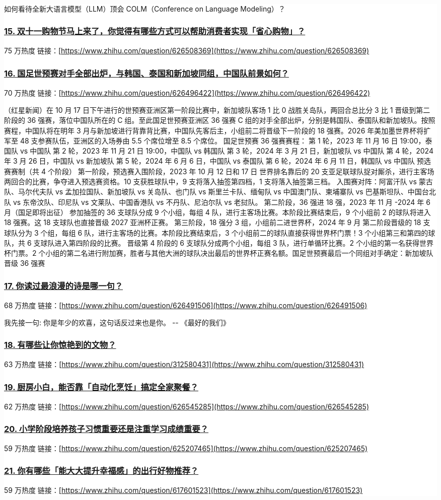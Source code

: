 如何看待全新大语言模型（LLM）顶会 COLM（Conference on Language Modeling）？

### [15. 双十一购物节马上来了，你觉得有哪些方式可以帮助消费者实现「省心购物」？](https://www.zhihu.com/question/626508369)
75 万热度 链接：[https://www.zhihu.com/question/626508369](https://www.zhihu.com/question/626508369)



### [16. 国足世预赛对手全部出炉，与韩国、泰国和新加坡同组，中国队前景如何？](https://www.zhihu.com/question/626496422)
70 万热度 链接：[https://www.zhihu.com/question/626496422](https://www.zhihu.com/question/626496422)

（红星新闻）在 10 月 17 日下午进行的世预赛亚洲区第一阶段比赛中，新加坡队客场 1 比 0 战胜关岛队，两回合总比分 3 比 1 晋级到第二阶段的 36 强赛，落位中国队所在的 C 组。至此国足世预赛亚洲区 36 强赛 C 组的对手全部出炉，分别是韩国队、泰国队和新加坡队。按照赛程，中国队将在明年 3 月与新加坡进行背靠背比赛，中国队先客后主，小组前二将晋级下一阶段的 18 强赛。2026 年美加墨世界杯将扩军至 48 支参赛队伍，亚洲区的入场券由 5.5 个席位增至 8.5 个席位。 国足世预赛 36 强赛赛程： 第 1 轮，2023 年 11 月 16 日 19:00，泰国队 vs 中国队 第 2 轮，2023 年 11 月 21 日 19:00，中国队 vs 韩国队 第 3 轮，2024 年 3 月 21 日，新加坡队 vs 中国队 第 4 轮，2024 年 3 月 26 日，中国队 vs 新加坡队 第 5 轮，2024 年 6 月 6 日，中国队 vs 泰国队 第 6 轮，2024 年 6 月 11 日，韩国队 vs 中国队 预选赛赛制（共 4 个阶段） 第一阶段，预选赛入围阶段，2023 年 10 月 12 日和 17 日 世界排名靠后的 20 支亚足联球队捉对厮杀，进行主客场两回合的比赛，争夺进入预选赛资格。10 支获胜球队中，9 支将落入抽签第四档，1 支将落入抽签第三档。 入围赛对阵：阿富汗队 vs 蒙古队、马尔代夫队 vs 孟加拉国队、新加坡队 vs 关岛队、也门队 vs 斯里兰卡队、缅甸队 vs 中国澳门队、柬埔寨队 vs 巴基斯坦队、中国台北队 vs 东帝汶队、印尼队 vs 文莱队、中国香港队 vs 不丹队、尼泊尔队 vs 老挝队。 第二阶段，36 强进 18 强，2023 年 11 月 -2024 年 6 月（国足即将出征） 参加抽签的 36 支球队分成 9 个小组，每组 4 队，进行主客场比赛。本阶段比赛结束后，9 个小组前 2 的球队将进入 18 强赛。这 18 支球队也直接晋级 2027 亚洲杯正赛。 第三阶段，18 强分 3 组，小组前二进世界杯，2024 年 9 月 第二阶段晋级的 18 支球队分为 3 个组，每组 6 队，进行主客场的比赛。本阶段比赛结束后，3 个小组前二的球队直接获得世界杯门票！3 个小组第三和第四的球队，共 6 支球队进入第四阶段的比赛。 晋级第 4 阶段的 6 支球队分成两个小组，每组 3 队，进行单循环比赛。2 个小组的第一名获得世界杯门票。2 个小组的第二名进行附加赛，胜者与其他大洲的球队决出最后的世界杯正赛名额。国足世预赛最后一个同组对手确定：新加坡队晋级 36 强赛

### [17. 你读过最浪漫的诗是哪一句？](https://www.zhihu.com/question/626491506)
68 万热度 链接：[https://www.zhihu.com/question/626491506](https://www.zhihu.com/question/626491506)

我先接一句: 你是年少的欢喜，这句话反过来也是你。 -- 《最好的我们》

### [18. 有哪些让你惊艳到的文物？](https://www.zhihu.com/question/312580431)
63 万热度 链接：[https://www.zhihu.com/question/312580431](https://www.zhihu.com/question/312580431)



### [19. 厨房小白，能否靠「自动化烹饪」搞定全家聚餐？](https://www.zhihu.com/question/626545285)
62 万热度 链接：[https://www.zhihu.com/question/626545285](https://www.zhihu.com/question/626545285)



### [20. 小学阶段培养孩子习惯重要还是注重学习成绩重要？](https://www.zhihu.com/question/625207465)
59 万热度 链接：[https://www.zhihu.com/question/625207465](https://www.zhihu.com/question/625207465)



### [21. 你有哪些「能大大提升幸福感」的出行好物推荐？](https://www.zhihu.com/question/617601523)
59 万热度 链接：[https://www.zhihu.com/question/617601523](https://www.zhihu.com/question/617601523)


